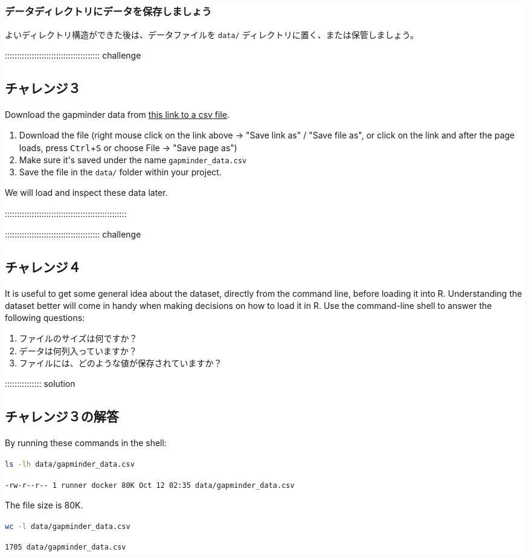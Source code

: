 ### データディレクトリにデータを保存しましょう

よいディレクトリ構造ができた後は、データファイルを `data/` ディレクトリに置く、または保管しましょう。

:::::::::::::::::::::::::::::::::::::::  challenge

## チャレンジ３

Download the gapminder data from [this link to a csv file](data/gapminder_data.csv).

1. Download the file (right mouse click on the link above -> "Save link as" / "Save file as", or click on the link and after the page loads, press <kbd>Ctrl</kbd>\+<kbd>S</kbd> or choose File -> "Save page as")
2. Make sure it's saved under the name `gapminder_data.csv`
3. Save the file in the `data/` folder within your project.

We will load and inspect these data later.

::::::::::::::::::::::::::::::::::::::::::::::::::

:::::::::::::::::::::::::::::::::::::::  challenge

## チャレンジ４

It is useful to get some general idea about the dataset, directly from the
command line, before loading it into R. Understanding the dataset better
will come in handy when making decisions on how to load it in R. Use the command-line
shell to answer the following questions:

1. ファイルのサイズは何ですか？
2. データは何列入っていますか？
3. ファイルには、どのような値が保存されていますか？

:::::::::::::::  solution

## チャレンジ３の解答

By running these commands in the shell:


``` sh
ls -lh data/gapminder_data.csv
```

``` output
-rw-r--r-- 1 runner docker 80K Oct 12 02:35 data/gapminder_data.csv
```

The file size is 80K.


``` sh
wc -l data/gapminder_data.csv
```

``` output
1705 data/gapminder_data.csv
```

